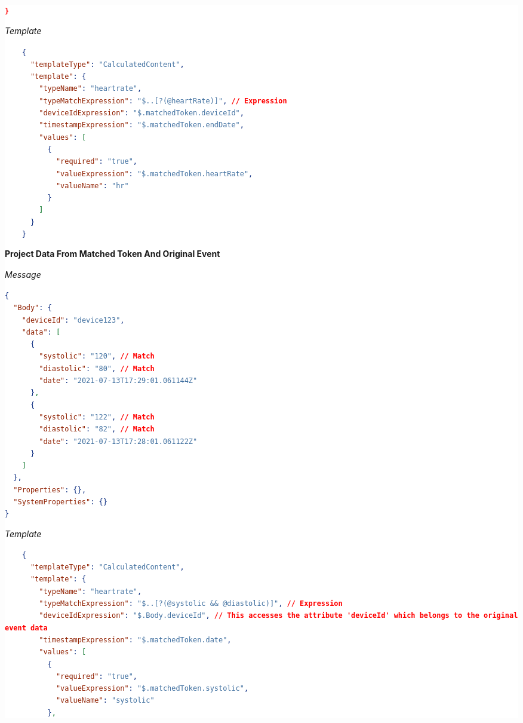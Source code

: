 ```json
}
```

*Template*

```json
    {
      "templateType": "CalculatedContent",
      "template": {
        "typeName": "heartrate",
        "typeMatchExpression": "$..[?(@heartRate)]", // Expression
        "deviceIdExpression": "$.matchedToken.deviceId",
        "timestampExpression": "$.matchedToken.endDate",
        "values": [
          {
            "required": "true",
            "valueExpression": "$.matchedToken.heartRate",
            "valueName": "hr"
          }
        ]
      }
    }
```

**Project Data From Matched Token And Original Event**

*Message*

```json
{
  "Body": {
    "deviceId": "device123",
    "data": [
      {
        "systolic": "120", // Match
        "diastolic": "80", // Match 
        "date": "2021-07-13T17:29:01.061144Z"
      },
      {
        "systolic": "122", // Match
        "diastolic": "82", // Match
        "date": "2021-07-13T17:28:01.061122Z"
      }
    ]
  },
  "Properties": {},
  "SystemProperties": {}
}
```

*Template*

```json
    {
      "templateType": "CalculatedContent",
      "template": {
        "typeName": "heartrate",
        "typeMatchExpression": "$..[?(@systolic && @diastolic)]", // Expression
        "deviceIdExpression": "$.Body.deviceId", // This accesses the attribute 'deviceId' which belongs to the original event data
        "timestampExpression": "$.matchedToken.date", 
        "values": [
          {
            "required": "true",
            "valueExpression": "$.matchedToken.systolic",
            "valueName": "systolic"
          },
```